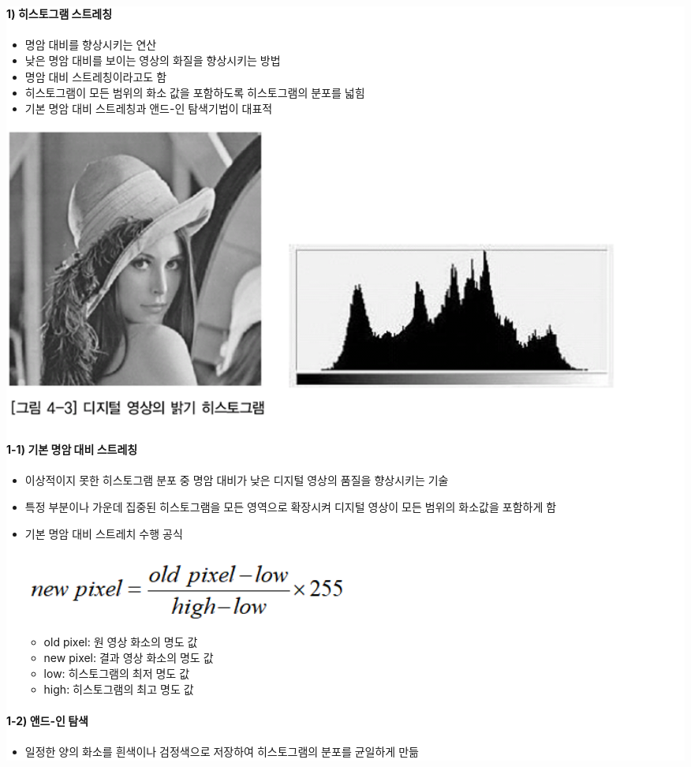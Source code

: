 

#### 1) 히스토그램 스트레칭

- 명암 대비를 향상시키는 연산
- 낮은 명암 대비를 보이는 영상의 화질을 향상시키는 방법
- 명암 대비 스트레칭이라고도 함
- 히스토그램이 모든 범위의 화소 값을 포함하도록 히스토그램의 분포를 넓힘
- 기본 명암 대비 스트레칭과 앤드-인 탐색기법이 대표적

<img src = "https://github.com/sanga327/KSA/blob/main/Module05. 영상처리/img/02_히스토그램.png" width="90%">





#### 1-1) 기본 명암 대비 스트레칭

- 이상적이지 못한 히스토그램 분포 중 명암 대비가 낮은 디지털 영상의 품질을 향상시키는 기술

- 특정 부분이나 가운데 집중된 히스토그램을 모든 영역으로 확장시켜 디지털 영상이 모든 범위의 화소값을 포함하게 함

- 기본 명암 대비 스트레치 수행 공식

  <img src = "https://github.com/sanga327/KSA/blob/main/Module05. 영상처리/img/02_기본명암스트레치 공식.png" width="50%">

  - old pixel: 원 영상 화소의 명도 값
  - new pixel: 결과 영상 화소의 명도 값
  - low: 히스토그램의 최저 명도 값
  - high: 히스토그램의 최고 명도 값



#### 1-2) 앤드-인 탐색

- 일정한 양의 화소를 흰색이나 검정색으로 저장하여 히스토그램의 분포를 균일하게 만듦
